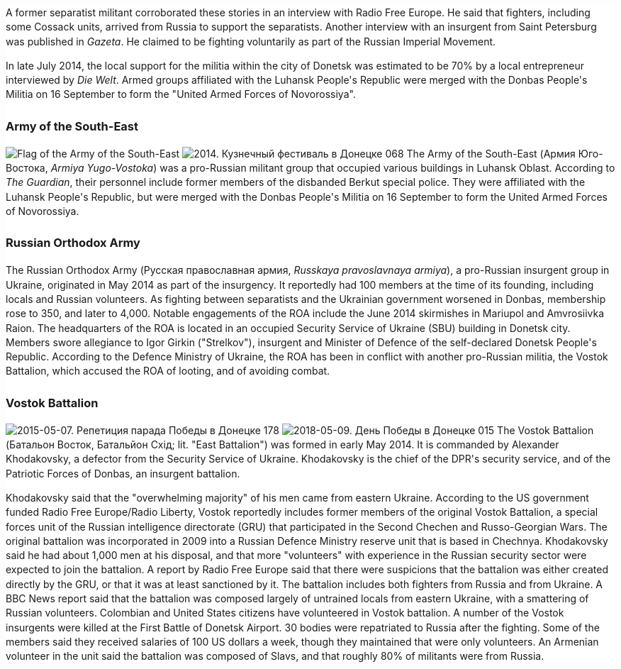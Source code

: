 A former separatist militant corroborated these stories in an interview with Radio Free Europe. He said that fighters, including some Cossack units, arrived from Russia to support the separatists. Another interview with an insurgent from Saint Petersburg was published in _Gazeta_. He claimed to be fighting voluntarily as part of the Russian Imperial Movement.

In late July 2014, the local support for the militia within the city of Donetsk was estimated to be 70% by a local entrepreneur interviewed by _Die Welt_. Armed groups affiliated with the Luhansk People's Republic were merged with the Donbas People's Militia on 16 September to form the "United Armed Forces of Novorossiya".

### Army of the South-East

![Flag of the Army of the South-East](https://wikipedia.org/wiki/Special:Redirect/file/Flag_of_the_Army_of_the_South-East.svg?)
![2014. Кузнечный фестиваль в Донецке 068](https://wikipedia.org/wiki/Special:Redirect/file/2014._%D0%9A%D1%83%D0%B7%D0%BD%D0%B5%D1%87%D0%BD%D1%8B%D0%B9_%D1%84%D0%B5%D1%81%D1%82%D0%B8%D0%B2%D0%B0%D0%BB%D1%8C_%D0%B2_%D0%94%D0%BE%D0%BD%D0%B5%D1%86%D0%BA%D0%B5_068.jpg?)
The Army of the South-East (Армия Юго-Востока, _Armiya Yugo-Vostoka_) was a pro-Russian militant group that occupied various buildings in Luhansk Oblast. According to _The Guardian_, their personnel include former members of the disbanded Berkut special police. They were affiliated with the Luhansk People's Republic, but were merged with the Donbas People's Militia on 16 September to form the United Armed Forces of Novorossiya.

### Russian Orthodox Army

The Russian Orthodox Army (Русская православная армия, _Russkaya pravoslavnaya armiya_), a pro-Russian insurgent group in Ukraine, originated in May 2014 as part of the insurgency. It reportedly had 100 members at the time of its founding, including locals and Russian volunteers. As fighting between separatists and the Ukrainian government worsened in Donbas, membership rose to 350, and later to 4,000. Notable engagements of the ROA include the June 2014 skirmishes in Mariupol and Amvrosiivka Raion. The headquarters of the ROA is located in an occupied Security Service of Ukraine (SBU) building in Donetsk city. Members swore allegiance to Igor Girkin ("Strelkov"), insurgent and Minister of Defence of the self-declared Donetsk People's Republic. According to the Defence Ministry of Ukraine, the ROA has been in conflict with another pro-Russian militia, the Vostok Battalion, which accused the ROA of looting, and of avoiding combat.

### Vostok Battalion

![2015-05-07. Репетиция парада Победы в Донецке 178](https://wikipedia.org/wiki/Special:Redirect/file/2015-05-07._%D0%A0%D0%B5%D0%BF%D0%B5%D1%82%D0%B8%D1%86%D0%B8%D1%8F_%D0%BF%D0%B0%D1%80%D0%B0%D0%B4%D0%B0_%D0%9F%D0%BE%D0%B1%D0%B5%D0%B4%D1%8B_%D0%B2_%D0%94%D0%BE%D0%BD%D0%B5%D1%86%D0%BA%D0%B5_178.jpg?)
![2018-05-09. День Победы в Донецке 015](https://wikipedia.org/wiki/Special:Redirect/file/2018-05-09._%D0%94%D0%B5%D0%BD%D1%8C_%D0%9F%D0%BE%D0%B1%D0%B5%D0%B4%D1%8B_%D0%B2_%D0%94%D0%BE%D0%BD%D0%B5%D1%86%D0%BA%D0%B5_015.jpg?)
The Vostok Battalion (Батальон Восток, Батальйон Схід; lit. "East Battalion") was formed in early May 2014. It is commanded by Alexander Khodakovsky, a defector from the Security Service of Ukraine. Khodakovsky is the chief of the DPR's security service, and of the Patriotic Forces of Donbas, an insurgent battalion.

Khodakovsky said that the "overwhelming majority" of his men came from eastern Ukraine. According to the US government funded Radio Free Europe/Radio Liberty, Vostok reportedly includes former members of the original Vostok Battalion, a special forces unit of the Russian intelligence directorate (GRU) that participated in the Second Chechen and Russo-Georgian Wars. The original battalion was incorporated in 2009 into a Russian Defence Ministry reserve unit that is based in Chechnya. Khodakovsky said he had about 1,000 men at his disposal, and that more "volunteers" with experience in the Russian security sector were expected to join the battalion. A report by Radio Free Europe said that there were suspicions that the battalion was either created directly by the GRU, or that it was at least sanctioned by it. The battalion includes both fighters from Russia and from Ukraine. A BBC News report said that the battalion was composed largely of untrained locals from eastern Ukraine, with a smattering of Russian volunteers. Colombian and United States citizens have volunteered in Vostok battalion. A number of the Vostok insurgents were killed at the First Battle of Donetsk Airport. 30 bodies were repatriated to Russia after the fighting. Some of the members said they received salaries of 100 US dollars a week, though they maintained that were only volunteers. An Armenian volunteer in the unit said the battalion was composed of Slavs, and that roughly 80% of militants were from Russia.
